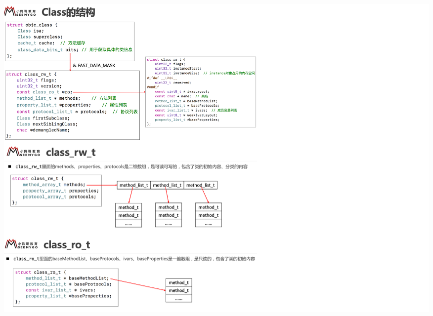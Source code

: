 <img src="image-20230208185656794.png" alt="image-20230208185656794" style="zoom:50%;" />

<img src="image-20230208191101526.png" alt="image-20230208191101526" style="zoom:50%;" />

<img src="image-20230208191119088.png" alt="image-20230208191119088" style="zoom:50%;" />
